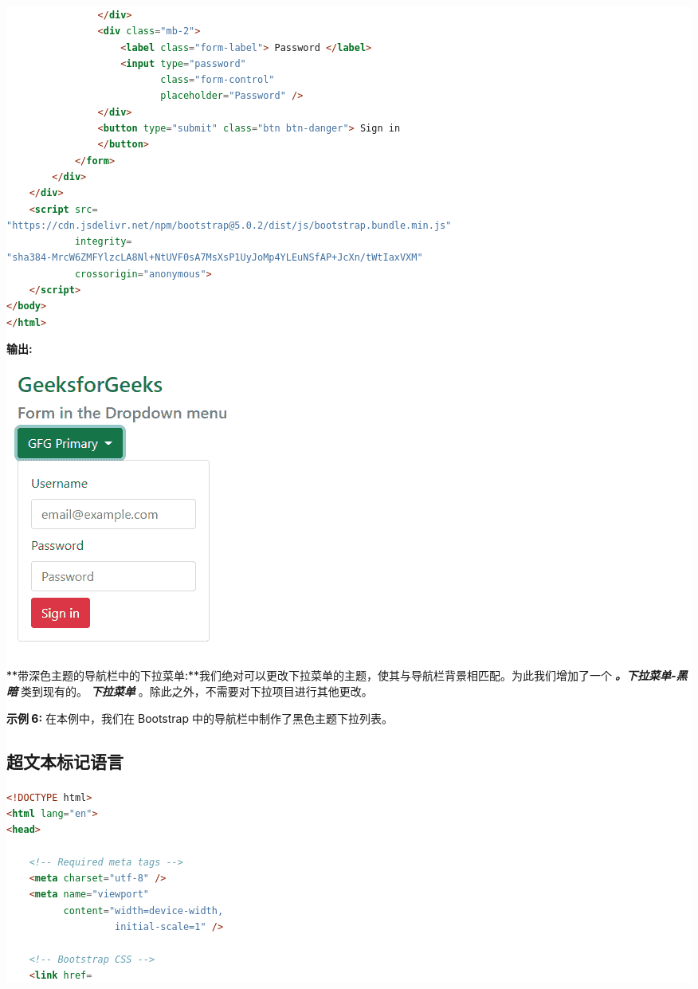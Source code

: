 ```html
                </div>
                <div class="mb-2">
                    <label class="form-label"> Password </label>
                    <input type="password" 
                           class="form-control" 
                           placeholder="Password" />
                </div>
                <button type="submit" class="btn btn-danger"> Sign in
                </button>
            </form>
        </div>
    </div>
    <script src=
"https://cdn.jsdelivr.net/npm/bootstrap@5.0.2/dist/js/bootstrap.bundle.min.js" 
            integrity=
"sha384-MrcW6ZMFYlzcLA8Nl+NtUVF0sA7MsXsP1UyJoMp4YLEuNSfAP+JcXn/tWtIaxVXM" 
            crossorigin="anonymous">
    </script>
</body>
</html>
```

**输出:**

![](img/efaaca2807d32bb78cf8b5c3bbd4300d.png)

**带深色主题的导航栏中的下拉菜单:**我们绝对可以更改下拉菜单的主题，使其与导航栏背景相匹配。为此我们增加了一个 ***。下拉菜单-黑暗*** 类到现有的。 ***下拉菜单*** 。除此之外，不需要对下拉项目进行其他更改。

**示例 6:** 在本例中，我们在 Bootstrap 中的导航栏中制作了黑色主题下拉列表。

## 超文本标记语言

```html
<!DOCTYPE html>
<html lang="en">
<head>

    <!-- Required meta tags -->
    <meta charset="utf-8" />
    <meta name="viewport" 
          content="width=device-width, 
                   initial-scale=1" />

    <!-- Bootstrap CSS -->
    <link href=
```